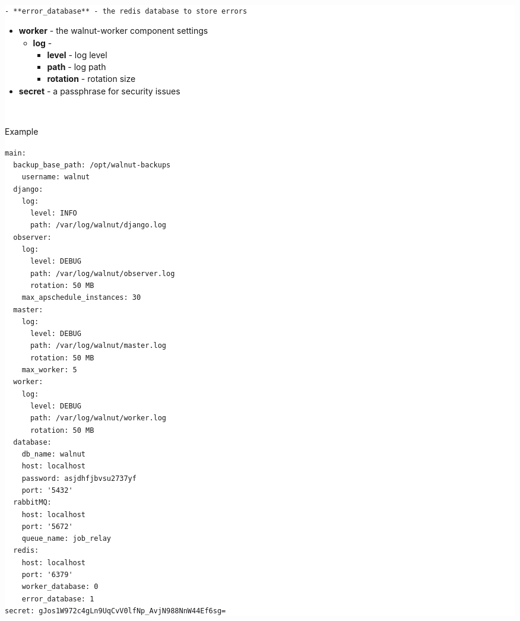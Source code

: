     - **error_database** - the redis database to store errors
  - **worker** - the walnut-worker component settings
    - **log** -
      - **level** - log level
      - **path** - log path
      - **rotation** - rotation size
- **secret** - a passphrase for security issues

<br>

Example
```
main:
  backup_base_path: /opt/walnut-backups
    username: walnut
  django:
    log:
      level: INFO
      path: /var/log/walnut/django.log
  observer:
    log:
      level: DEBUG
      path: /var/log/walnut/observer.log
      rotation: 50 MB
    max_apschedule_instances: 30
  master:
    log:
      level: DEBUG
      path: /var/log/walnut/master.log
      rotation: 50 MB
    max_worker: 5
  worker:
    log:
      level: DEBUG
      path: /var/log/walnut/worker.log
      rotation: 50 MB
  database:
    db_name: walnut
    host: localhost
    password: asjdhfjbvsu2737yf
    port: '5432'
  rabbitMQ:
    host: localhost
    port: '5672'
    queue_name: job_relay
  redis:
    host: localhost
    port: '6379'
    worker_database: 0
    error_database: 1
secret: gJos1W972c4gLn9UqCvV0lfNp_AvjN988NnW44Ef6sg=
```
